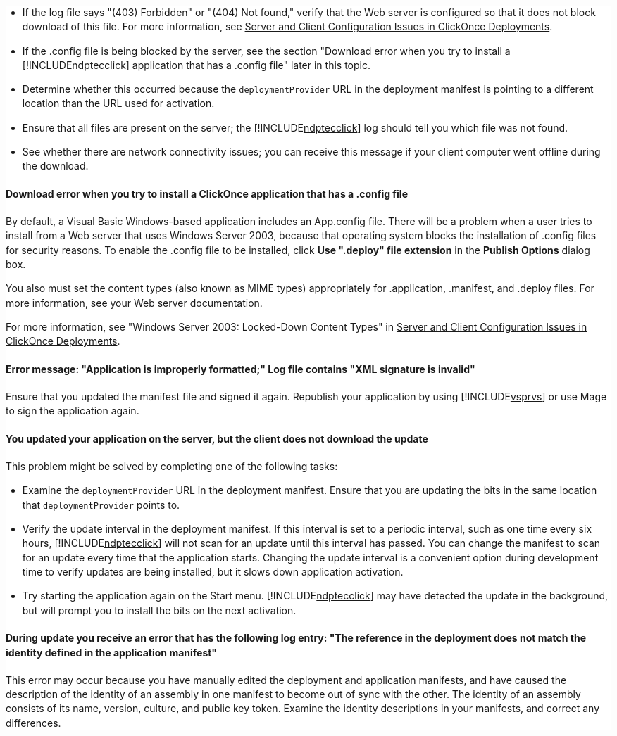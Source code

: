 - If the log file says "(403) Forbidden" or "(404) Not found," verify that the Web server is configured so that it does not block download of this file. For more information, see [Server and Client Configuration Issues in ClickOnce Deployments](../deployment/server-and-client-configuration-issues-in-clickonce-deployments.md).  
  
- If the .config file is being blocked by the server, see the section "Download error when you try to install a [!INCLUDE[ndptecclick](../includes/ndptecclick-md.md)] application that has a .config file" later in this topic.  
  
- Determine whether this occurred because the `deploymentProvider` URL in the deployment manifest is pointing to a different location than the URL used for activation.  
  
- Ensure that all files are present on the server; the [!INCLUDE[ndptecclick](../includes/ndptecclick-md.md)] log should tell you which file was not found.  
  
- See whether there are network connectivity issues; you can receive this message if your client computer went offline during the download.  
  
#### Download error when you try to install a ClickOnce application that has a .config file  
 By default, a Visual Basic Windows-based application includes an App.config file. There will be a problem when a user tries to install from a Web server that uses Windows Server 2003, because that operating system blocks the installation of .config files for security reasons. To enable the .config file to be installed, click **Use ".deploy" file extension** in the **Publish Options** dialog box.  
  
 You also must set the content types (also known as MIME types) appropriately for .application, .manifest, and .deploy files. For more information, see your Web server documentation.  
  
 For more information, see "Windows Server 2003: Locked-Down Content Types" in [Server and Client Configuration Issues in ClickOnce Deployments](../deployment/server-and-client-configuration-issues-in-clickonce-deployments.md).  
  
#### Error message: "Application is improperly formatted;" Log file contains "XML signature is invalid"  
 Ensure that you updated the manifest file and signed it again. Republish your application by using [!INCLUDE[vsprvs](../includes/vsprvs-md.md)] or use Mage to sign the application again.  
  
#### You updated your application on the server, but the client does not download the update  
 This problem might be solved by completing one of the following tasks:  
  
- Examine the `deploymentProvider` URL in the deployment manifest. Ensure that you are updating the bits in the same location that `deploymentProvider` points to.  
  
- Verify the update interval in the deployment manifest. If this interval is set to a periodic interval, such as one time every six hours, [!INCLUDE[ndptecclick](../includes/ndptecclick-md.md)] will not scan for an update until this interval has passed. You can change the manifest to scan for an update every time that the application starts. Changing the update interval is a convenient option during development time to verify updates are being installed, but it slows down application activation.  
  
- Try starting the application again on the Start menu. [!INCLUDE[ndptecclick](../includes/ndptecclick-md.md)] may have detected the update in the background, but will prompt you to install the bits on the next activation.  
  
#### During update you receive an error that has the following log entry: "The reference in the deployment does not match the identity defined in the application manifest"  
 This error may occur because you have manually edited the deployment and application manifests, and have caused the description of the identity of an assembly in one manifest to become out of sync with the other. The identity of an assembly consists of its name, version, culture, and public key token. Examine the identity descriptions in your manifests, and correct any differences.  
  